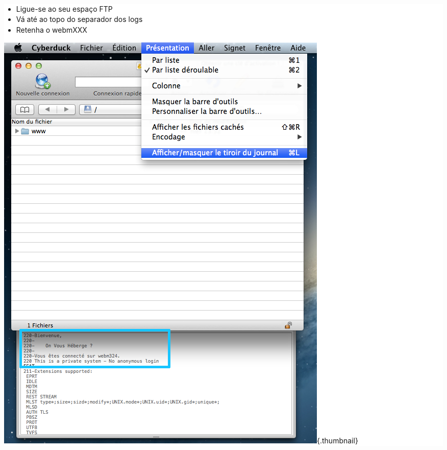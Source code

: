 - Ligue-se ao seu espaço FTP
- Vá até ao topo do separador dos logs
- Retenha o webmXXX



![](images/img_2364.jpg){.thumbnail}

